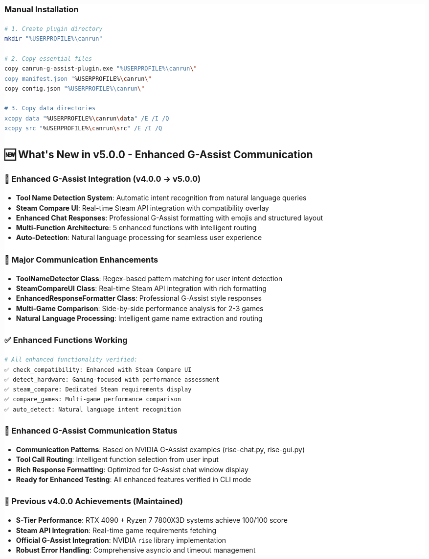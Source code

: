 ### Manual Installation
```bash
# 1. Create plugin directory
mkdir "%USERPROFILE%\canrun"

# 2. Copy essential files
copy canrun-g-assist-plugin.exe "%USERPROFILE%\canrun\"
copy manifest.json "%USERPROFILE%\canrun\"
copy config.json "%USERPROFILE%\canrun\"

# 3. Copy data directories
xcopy data "%USERPROFILE%\canrun\data" /E /I /Q
xcopy src "%USERPROFILE%\canrun\src" /E /I /Q
```

## 🆕 What's New in v5.0.0 - Enhanced G-Assist Communication

### 🎯 Enhanced G-Assist Integration (v4.0.0 → v5.0.0)
- **Tool Name Detection System**: Automatic intent recognition from natural language queries
- **Steam Compare UI**: Real-time Steam API integration with compatibility overlay
- **Enhanced Chat Responses**: Professional G-Assist formatting with emojis and structured layout
- **Multi-Function Architecture**: 5 enhanced functions with intelligent routing
- **Auto-Detection**: Natural language processing for seamless user experience

### 🔧 Major Communication Enhancements
- **ToolNameDetector Class**: Regex-based pattern matching for user intent detection
- **SteamCompareUI Class**: Real-time Steam API integration with rich formatting
- **EnhancedResponseFormatter Class**: Professional G-Assist style responses
- **Multi-Game Comparison**: Side-by-side performance analysis for 2-3 games
- **Natural Language Processing**: Intelligent game name extraction and routing

### ✅ Enhanced Functions Working
```bash
# All enhanced functionality verified:
✅ check_compatibility: Enhanced with Steam Compare UI
✅ detect_hardware: Gaming-focused with performance assessment
✅ steam_compare: Dedicated Steam requirements display
✅ compare_games: Multi-game performance comparison
✅ auto_detect: Natural language intent recognition
```

### 🚀 Enhanced G-Assist Communication Status
- **Communication Patterns**: Based on NVIDIA G-Assist examples (rise-chat.py, rise-gui.py)
- **Tool Call Routing**: Intelligent function selection from user input
- **Rich Response Formatting**: Optimized for G-Assist chat window display
- **Ready for Enhanced Testing**: All enhanced features verified in CLI mode

### 🔄 Previous v4.0.0 Achievements (Maintained)
- **S-Tier Performance**: RTX 4090 + Ryzen 7 7800X3D systems achieve 100/100 score
- **Steam API Integration**: Real-time game requirements fetching
- **Official G-Assist Integration**: NVIDIA `rise` library implementation
- **Robust Error Handling**: Comprehensive asyncio and timeout management
